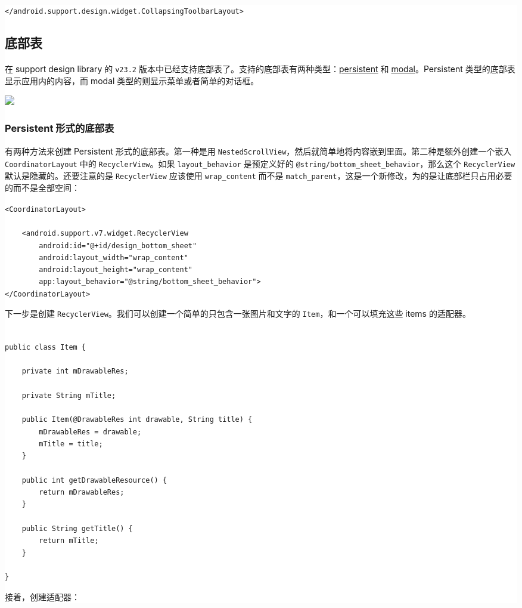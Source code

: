```
</android.support.design.widget.CollapsingToolbarLayout>
```

## 底部表

在 support design library 的 `v23.2` 版本中已经支持底部表了。支持的底部表有两种类型：[persistent](https://www.google.com/design/spec/components/bottom-sheets.html#bottom-sheets-persistent-bottom-sheets) 和 [modal](https://www.google.com/design/spec/components/bottom-sheets.html#bottom-sheets-modal-bottom-sheets)。Persistent 类型的底部表显示应用内的内容，而 modal 类型的则显示菜单或者简单的对话框。

![](https://imgur.com/3hCTnnC.png)

### Persistent 形式的底部表

有两种方法来创建 Persistent 形式的底部表。第一种是用 `NestedScrollView`，然后就简单地将内容嵌到里面。第二种是额外创建一个嵌入 `CoordinatorLayout` 中的 `RecyclerView`。如果 `layout_behavior` 是预定义好的 `@string/bottom_sheet_behavior`，那么这个 `RecyclerView` 默认是隐藏的。还要注意的是 `RecyclerView` 应该使用 `wrap_content` 而不是 `match_parent`，这是一个新修改，为的是让底部栏只占用必要的而不是全部空间：

```
<CoordinatorLayout>

    <android.support.v7.widget.RecyclerView
        android:id="@+id/design_bottom_sheet"
        android:layout_width="wrap_content"
        android:layout_height="wrap_content"
        app:layout_behavior="@string/bottom_sheet_behavior">
</CoordinatorLayout>
```

下一步是创建 `RecyclerView`。我们可以创建一个简单的只包含一张图片和文字的 `Item`，和一个可以填充这些 items 的适配器。

```

public class Item {

    private int mDrawableRes;

    private String mTitle;

    public Item(@DrawableRes int drawable, String title) {
        mDrawableRes = drawable;
        mTitle = title;
    }

    public int getDrawableResource() {
        return mDrawableRes;
    }

    public String getTitle() {
        return mTitle;
    }

}
```
接着，创建适配器：
